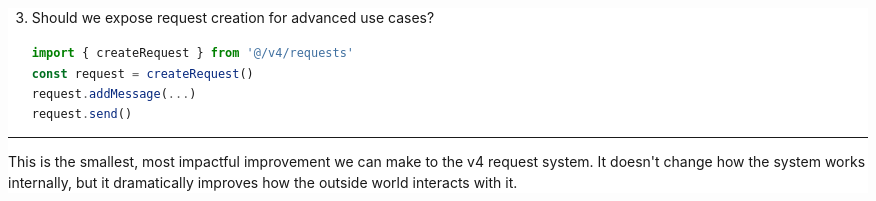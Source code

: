3. Should we expose request creation for advanced use cases?
   ```javascript
   import { createRequest } from '@/v4/requests'
   const request = createRequest()
   request.addMessage(...)
   request.send()
   ```

---

This is the smallest, most impactful improvement we can make to the v4 request system. It doesn't change how the system works internally, but it dramatically improves how the outside world interacts with it.